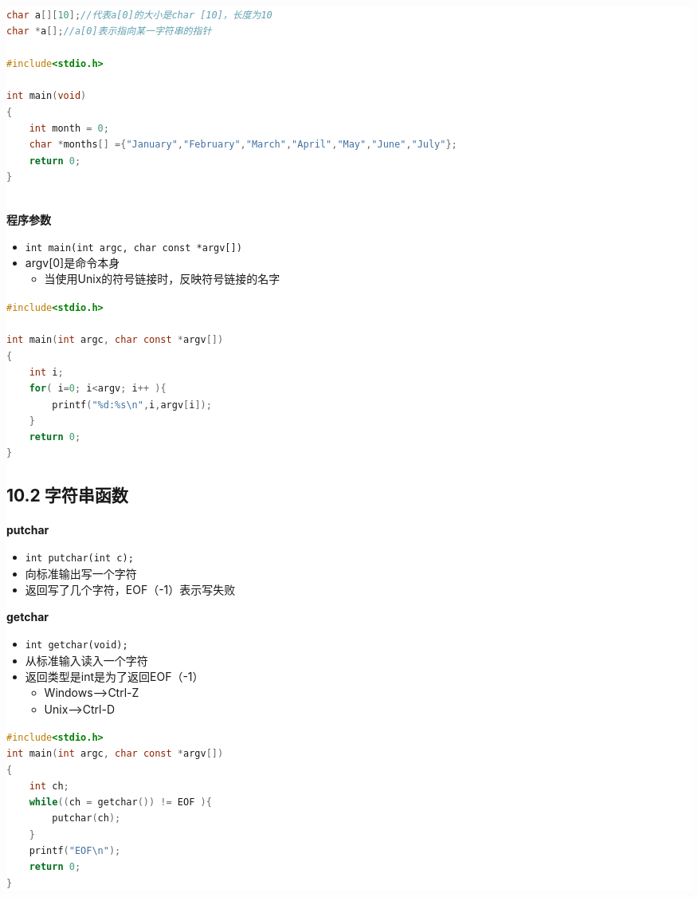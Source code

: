```C
char a[][10];//代表a[0]的大小是char [10]，长度为10
char *a[];//a[0]表示指向某一字符串的指针

#include<stdio.h>

int main(void)
{
    int month = 0;
    char *months[] ={"January","February","March","April","May","June","July"};
    return 0;
}
    
```

**程序参数**

- `int main(int argc, char const *argv[])`
- argv[0]是命令本身
  - 当使用Unix的符号链接时，反映符号链接的名字

```C
#include<stdio.h>

int main(int argc, char const *argv[])
{
	int i;
	for( i=0; i<argv; i++ ){
		printf("%d:%s\n",i,argv[i]);
	}
	return 0;
}
```

## 10.2 字符串函数

**putchar**

- `int putchar(int c);`
- 向标准输出写一个字符
- 返回写了几个字符，EOF（-1）表示写失败

**getchar**

- `int getchar(void);`
- 从标准输入读入一个字符
- 返回类型是int是为了返回EOF（-1）
  - Windows——>Ctrl-Z
  - Unix——>Ctrl-D

```C
#include<stdio.h>
int main(int argc, char const *argv[])
{
    int ch;
    while((ch = getchar()) != EOF ){
        putchar(ch);
    }
    printf("EOF\n");
    return 0;
}
```
